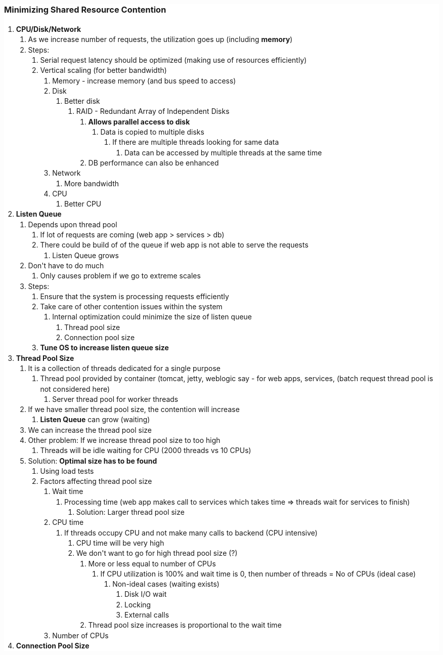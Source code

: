 ### Minimizing Shared Resource Contention ###
1. **CPU/Disk/Network**
	1. As we increase number of requests, the utilization goes up (including **memory**)
	2. Steps:
		1. Serial request latency should be optimized (making use of resources efficiently)
		2. Vertical scaling (for better bandwidth)
			1. Memory - increase memory (and bus speed to access)
			2. Disk
				1. Better disk
					1. RAID - Redundant Array of Independent Disks
						1. **Allows parallel access to disk**
							1. Data is copied to multiple disks
								1. If there are multiple threads looking for same data
									1. Data can be accessed by multiple threads at the same time
						2. DB performance can also be enhanced
			3. Network
				1. More bandwidth
			4. CPU
				1. Better CPU
2. **Listen Queue**
	1. Depends upon thread pool
		1. If lot of requests are coming (web app > services > db)
		2. There could be build of of the queue if web app is not able to serve the requests
			1. Listen Queue grows
	2. Don't have to do much
		1. Only causes problem if we go to extreme scales
	3. Steps:
		1. Ensure that the system is processing requests efficiently
		2. Take care of other contention issues within the system
			1. Internal optimization could minimize the size of listen queue
				1. Thread pool size
				2. Connection pool size
		3. **Tune OS to increase listen queue size**
3. **Thread Pool Size**
	1. It is a collection of threads dedicated for a single purpose
		1. Thread pool provided by container (tomcat, jetty, weblogic say - for web apps, services, (batch request thread pool is not considered here)
			1. Server thread pool for worker threads
	2. If we have smaller thread pool size, the contention will increase
		1. **Listen Queue** can grow (waiting)
	3. We can increase the thread pool size
	4. Other problem: If we increase thread pool size to too high
		1. Threads will be idle waiting for CPU (2000 threads vs 10 CPUs)
	5. Solution: **Optimal size has to be found**
		1. Using load tests
		2. Factors affecting thread pool size
			1. Wait time
				1. Processing time (web app makes call to services which takes time => threads wait for services to finish)
					1. Solution: Larger thread pool size
			2. CPU time
				1. If threads occupy CPU and not make many calls to backend (CPU intensive)
					1. CPU time will be very high
					2. We don't want to go for high thread pool size (?)
						1. More or less equal to number of CPUs
							1. If CPU utilization is 100% and wait time is 0, then number of threads = No of CPUs (ideal case)
								1. Non-ideal cases (waiting exists)
									1. Disk I/O wait
									2. Locking
									3. External calls 
						2. Thread pool size increases is proportional to the wait time
			3. Number of CPUs
4. **Connection Pool Size**